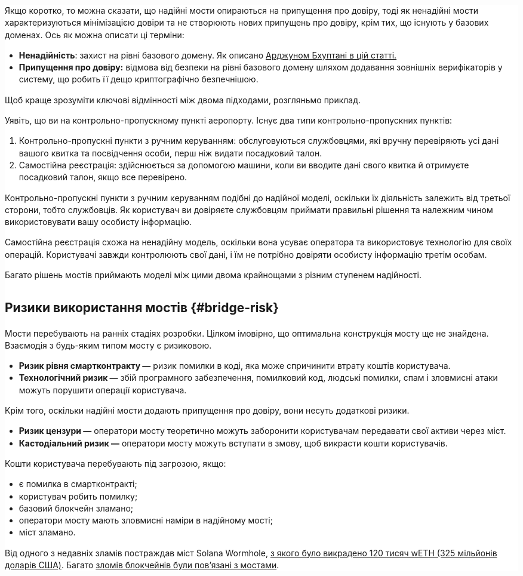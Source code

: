 Якщо коротко, то можна сказати, що надійні мости опираються на припущення про довіру, тоді як ненадійні мости характеризуються мінімізацією довіри та не створюють нових припущень про довіру, крім тих, що існують у базових доменах. Ось як можна описати ці терміни:

- **Ненадійність**: захист на рівні базового домену. Як описано [Арджуном Бхуптані в цій статті.](https://medium.com/connext/the-interoperability-trilemma-657c2cf69f17)
- **Припущення про довіру:** відмова від безпеки на рівні базового домену шляхом додавання зовнішніх верифікаторів у систему, що робить її дещо криптографічно безпечнішою.

Щоб краще зрозуміти ключові відмінності між двома підходами, розгляньмо приклад.

Уявіть, що ви на контрольно-пропускному пункті аеропорту. Існує два типи контрольно-пропускних пунктів:

1. Контрольно-пропускні пункти з ручним керуванням: обслуговуються службовцями, які вручну перевіряють усі дані вашого квитка та посвідчення особи, перш ніж видати посадковий талон.
2. Самостійна реєстрація: здійснюється за допомогою машини, коли ви вводите дані свого квитка й отримуєте посадковий талон, якщо все перевірено.

Контрольно-пропускні пункти з ручним керуванням подібні до надійної моделі, оскільки їх діяльність залежить від третьої сторони, тобто службовців. Як користувач ви довіряєте службовцям приймати правильні рішення та належним чином використовувати вашу особисту інформацію.

Самостійна реєстрація схожа на ненадійну модель, оскільки вона усуває оператора та використовує технологію для своїх операцій. Користувачі завжди контролюють свої дані, і їм не потрібно довіряти особисту інформацію третім особам.

Багато рішень мостів приймають моделі між цими двома крайнощами з різним ступенем надійності.

<Divider />

## Ризики використання мостів {#bridge-risk}

Мости перебувають на ранніх стадіях розробки. Цілком імовірно, що оптимальна конструкція мосту ще не знайдена. Взаємодія з будь-яким типом мосту є ризиковою.

- **Ризик рівня смартконтракту —** ризик помилки в коді, яка може спричинити втрату коштів користувача.
- **Технологічний ризик —** збій програмного забезпечення, помилковий код, людські помилки, спам і зловмисні атаки можуть порушити операції користувача.

Крім того, оскільки надійні мости додають припущення про довіру, вони несуть додаткові ризики.

- **Ризик цензури —** оператори мосту теоретично можуть заборонити користувачам передавати свої активи через міст.
- **Кастодіальний ризик —** оператори мосту можуть вступати в змову, щоб викрасти кошти користувачів.

Кошти користувача перебувають під загрозою, якщо:

- є помилка в смартконтракті;
- користувач робить помилку;
- базовий блокчейн зламано;
- оператори мосту мають зловмисні наміри в надійному мості;
- міст зламано.

Від одного з недавніх зламів постраждав міст Solana Wormhole, [з якого було викрадено 120 тисяч wETH (325 мільйонів доларів США)](https://rekt.news/wormhole-rekt/). Багато [зломів блокчейнів були пов’язані з мостами](https://rekt.news/leaderboard/).
